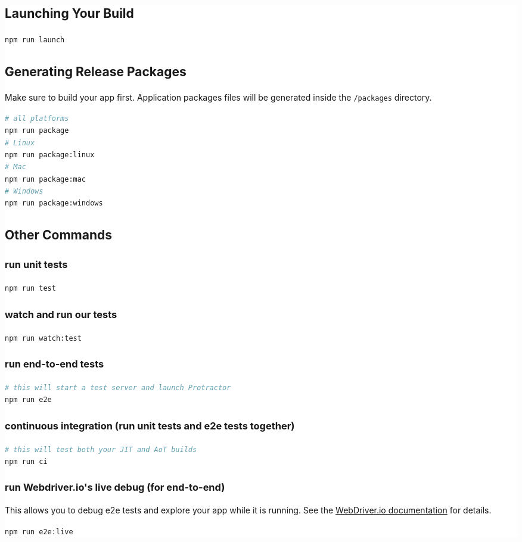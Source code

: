 ## Launching Your Build

```bash
npm run launch
```

## Generating Release Packages

Make sure to build your app first. Application packages files will be generated inside the `/packages` directory.

```bash
# all platforms
npm run package
# Linux
npm run package:linux
# Mac
npm run package:mac
# Windows
npm run package:windows
```

## Other Commands

### run unit tests
```bash
npm run test
```

### watch and run our tests
```bash
npm run watch:test
```

### run end-to-end tests
```bash
# this will start a test server and launch Protractor
npm run e2e
```

### continuous integration (run unit tests and e2e tests together)
```bash
# this will test both your JIT and AoT builds
npm run ci
```

### run Webdriver.io's live debug (for end-to-end)
This allows you to debug e2e tests and explore your app while it is running. See the [WebDriver.io documentation](http://webdriver.io/api/utility/debug.html) for details.

```bash
npm run e2e:live
```

